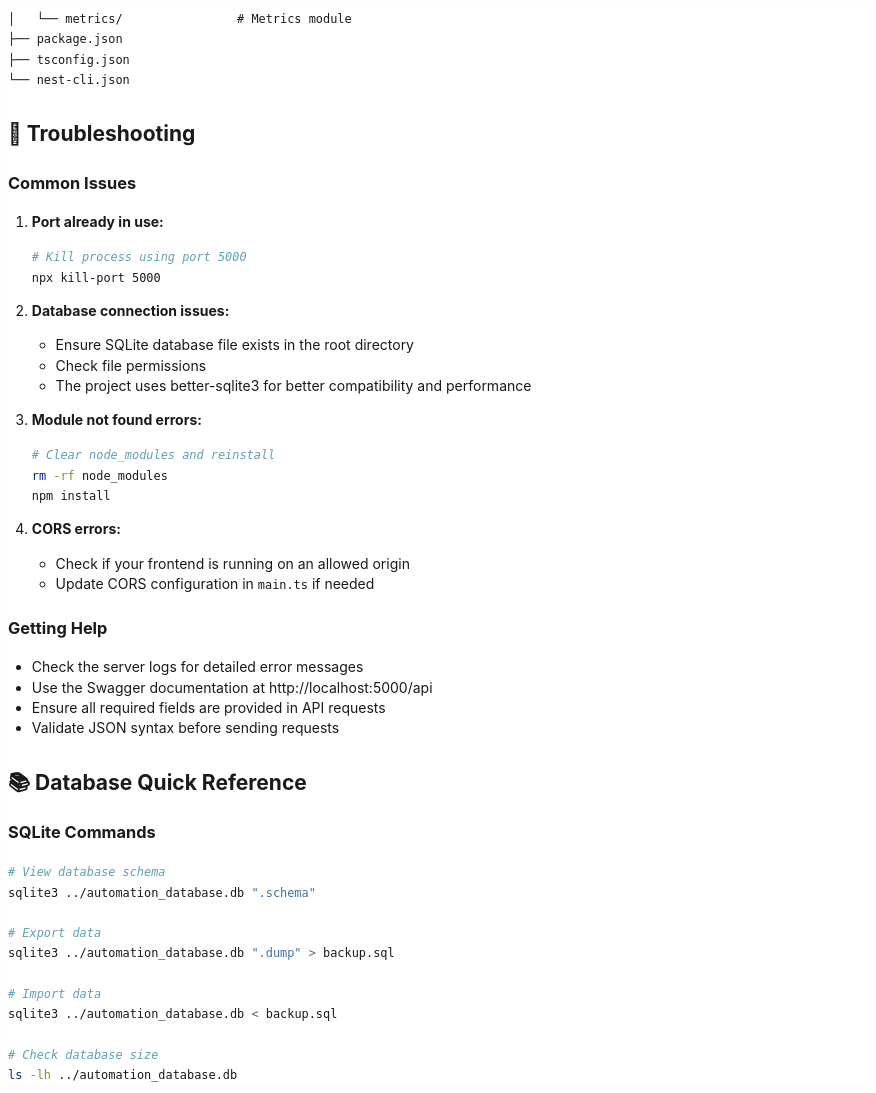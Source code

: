 ```
│   └── metrics/                # Metrics module
├── package.json
├── tsconfig.json
└── nest-cli.json
```

## 🐛 Troubleshooting

### Common Issues

1. **Port already in use:**
   ```bash
   # Kill process using port 5000
   npx kill-port 5000
   ```

2. **Database connection issues:**
   - Ensure SQLite database file exists in the root directory
   - Check file permissions
   - The project uses better-sqlite3 for better compatibility and performance

3. **Module not found errors:**
   ```bash
   # Clear node_modules and reinstall
   rm -rf node_modules
   npm install
   ```

4. **CORS errors:**
   - Check if your frontend is running on an allowed origin
   - Update CORS configuration in `main.ts` if needed

### Getting Help

- Check the server logs for detailed error messages
- Use the Swagger documentation at http://localhost:5000/api
- Ensure all required fields are provided in API requests
- Validate JSON syntax before sending requests

## 📚 Database Quick Reference

### SQLite Commands
```bash
# View database schema
sqlite3 ../automation_database.db ".schema"

# Export data
sqlite3 ../automation_database.db ".dump" > backup.sql

# Import data
sqlite3 ../automation_database.db < backup.sql

# Check database size
ls -lh ../automation_database.db
```
